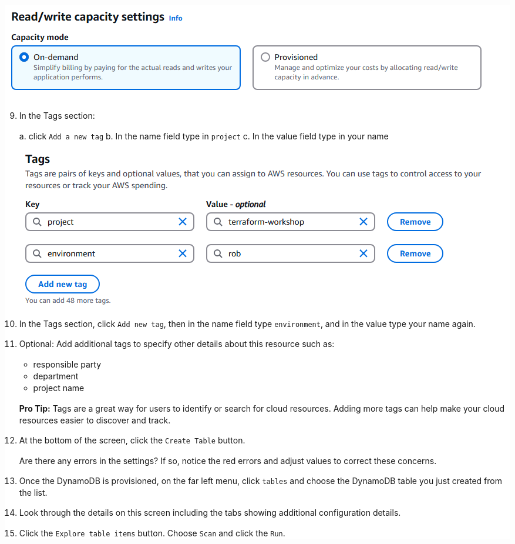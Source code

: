    ![Set to On-Demand](./img/dynamodb-on-demand.png)

9. In the Tags section:

   a. click `Add a new tag`
   b. In the name field type in `project`
   c. In the value field type in your name

   ![Tags](./img/dynamodb-tags.png)

10. In the Tags section, click `Add new tag`, then in the name field type `environment`, and in the value type your name again.

11. Optional: Add additional tags to specify other details about this resource such as:

    - responsible party
    - department
    - project name

    **Pro Tip:** Tags are a great way for users to identify or search for cloud resources. Adding more tags can help make your cloud resources easier to discover and track.

12. At the bottom of the screen, click the `Create Table` button.

    Are there any errors in the settings?  If so, notice the red errors and adjust values to correct these concerns.

13. Once the DynamoDB is provisioned, on the far left menu, click `tables` and choose the DynamoDB table you just created from the list.

14. Look through the details on this screen including the tabs showing additional configuration details.

15. Click the `Explore table items` button.  Choose `Scan` and click the `Run`.
